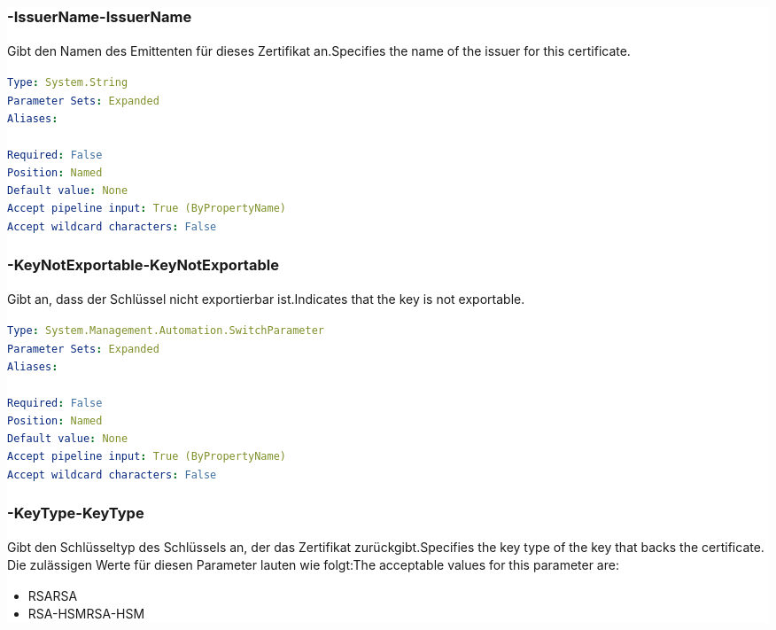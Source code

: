 ### <span data-ttu-id="d70f5-127">-IssuerName</span><span class="sxs-lookup"><span data-stu-id="d70f5-127">-IssuerName</span></span>
<span data-ttu-id="d70f5-128">Gibt den Namen des Emittenten für dieses Zertifikat an.</span><span class="sxs-lookup"><span data-stu-id="d70f5-128">Specifies the name of the issuer for this certificate.</span></span>

```yaml
Type: System.String
Parameter Sets: Expanded
Aliases: 

Required: False
Position: Named
Default value: None
Accept pipeline input: True (ByPropertyName)
Accept wildcard characters: False
```

### <span data-ttu-id="d70f5-129">-KeyNotExportable</span><span class="sxs-lookup"><span data-stu-id="d70f5-129">-KeyNotExportable</span></span>
<span data-ttu-id="d70f5-130">Gibt an, dass der Schlüssel nicht exportierbar ist.</span><span class="sxs-lookup"><span data-stu-id="d70f5-130">Indicates that the key is not exportable.</span></span>

```yaml
Type: System.Management.Automation.SwitchParameter
Parameter Sets: Expanded
Aliases: 

Required: False
Position: Named
Default value: None
Accept pipeline input: True (ByPropertyName)
Accept wildcard characters: False
```

### <span data-ttu-id="d70f5-131">-KeyType</span><span class="sxs-lookup"><span data-stu-id="d70f5-131">-KeyType</span></span>
<span data-ttu-id="d70f5-132">Gibt den Schlüsseltyp des Schlüssels an, der das Zertifikat zurückgibt.</span><span class="sxs-lookup"><span data-stu-id="d70f5-132">Specifies the key type of the key that backs the certificate.</span></span>
<span data-ttu-id="d70f5-133">Die zulässigen Werte für diesen Parameter lauten wie folgt:</span><span class="sxs-lookup"><span data-stu-id="d70f5-133">The acceptable values for this parameter are:</span></span>

- <span data-ttu-id="d70f5-134">RSA</span><span class="sxs-lookup"><span data-stu-id="d70f5-134">RSA</span></span>
- <span data-ttu-id="d70f5-135">RSA-HSM</span><span class="sxs-lookup"><span data-stu-id="d70f5-135">RSA-HSM</span></span>
